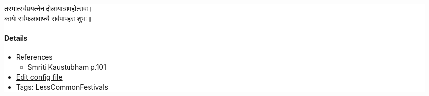 तस्मात्सर्वप्रयत्नेन दोलायात्रामहोत्सवः।  
कार्यः सर्वफलावाप्त्यै सर्वपापहरः शुभः॥



#### Details
- References
  - Smriti Kaustubham p.101
- [Edit config file](https://github.com/jyotisham/adyatithi/blob/master/devatA/vaiShNava/lunar_month/tithi/01/11/zrIkRSNadOlOtsavaH.toml)
- Tags: LessCommonFestivals


